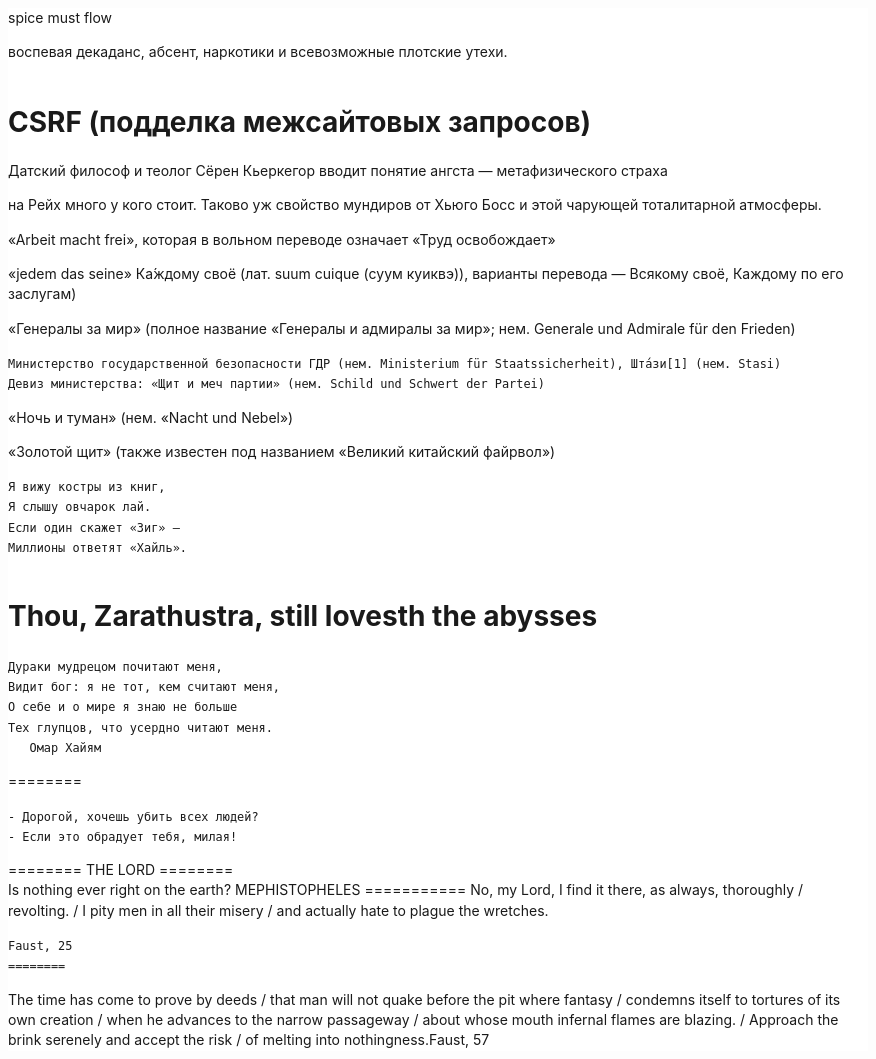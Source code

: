 spice must flow

воспевая декаданс, абсент, наркотики и всевозможные плотские утехи.

CSRF (подделка межсайтовых запросов)
=======

Датский философ и теолог Сёрен Кьеркегор вводит понятие ангста — метафизического страха

на Рейх много у кого стоит. Таково уж свойство мундиров от Хьюго Босс и этой чарующей тоталитарной атмосферы. 

«Arbeit macht frei», которая в вольном переводе означает «Труд освобождает»

«jedem das seine» Ка́ждому своё (лат. suum cuique (суум куиквэ)), варианты перевода — Всякому своё, Каждому по его заслугам) 

«Генералы за мир» (полное название «Генералы и адмиралы за мир»; нем. Generale und Admirale für den Frieden) 

	Министерство государственной безопасности ГДР (нем. Ministerium für Staatssicherheit), Шта́зи[1] (нем. Stasi) 
	Девиз министерства: «Щит и меч партии» (нем. Schild und Schwert der Partei)

«Ночь и туман» (нем. «Nacht und Nebel»)

«Золотой щит» (также известен под названием «Великий китайский файрвол»)


	Я вижу костры из книг,
	Я слышу овчарок лай.
	Если один скажет «Зиг» —
	Миллионы ответят «Хайль».

Thou, Zarathustra, still lovesth the abysses
=========

	Дураки мудрецом почитают меня,
	Видит бог: я не тот, кем считают меня,
	О себе и о мире я знаю не больше
	Тех глупцов, что усердно читают меня.
	   Омар Хайям
========

	- Дорогой, хочешь убить всех людей?
	- Если это обрадует тебя, милая!
========
	THE LORD
	========	
	Is nothing ever right on the earth?
	MEPHISTOPHELES
	===========
	No, my Lord, I find it there, as always, thoroughly / revolting. / I pity men in all their misery / and actually hate to plague the wretches.

	Faust, 25
	========

The time has come to prove by deeds / that man will not quake before the pit where fantasy / condemns itself to tortures of its own creation / when he advances to the narrow passageway / about whose mouth infernal flames are blazing. / Approach the brink serenely and accept the risk / of melting into nothingness.Faust, 57
